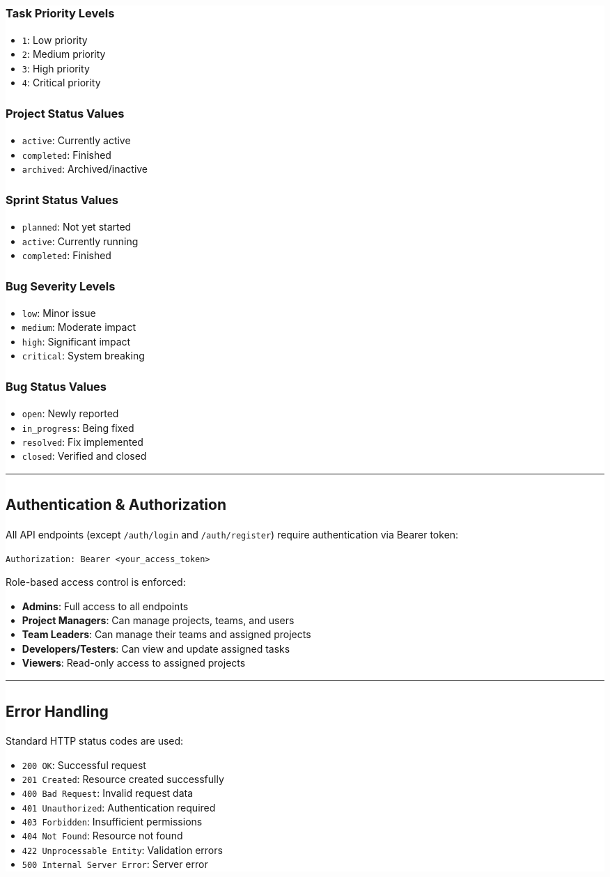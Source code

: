 ### Task Priority Levels
- `1`: Low priority
- `2`: Medium priority
- `3`: High priority
- `4`: Critical priority

### Project Status Values
- `active`: Currently active
- `completed`: Finished
- `archived`: Archived/inactive

### Sprint Status Values
- `planned`: Not yet started
- `active`: Currently running
- `completed`: Finished

### Bug Severity Levels
- `low`: Minor issue
- `medium`: Moderate impact
- `high`: Significant impact
- `critical`: System breaking

### Bug Status Values
- `open`: Newly reported
- `in_progress`: Being fixed
- `resolved`: Fix implemented
- `closed`: Verified and closed

---

## Authentication & Authorization

All API endpoints (except `/auth/login` and `/auth/register`) require authentication via Bearer token:

```
Authorization: Bearer <your_access_token>
```

Role-based access control is enforced:
- **Admins**: Full access to all endpoints
- **Project Managers**: Can manage projects, teams, and users
- **Team Leaders**: Can manage their teams and assigned projects
- **Developers/Testers**: Can view and update assigned tasks
- **Viewers**: Read-only access to assigned projects

---

## Error Handling

Standard HTTP status codes are used:
- `200 OK`: Successful request
- `201 Created`: Resource created successfully
- `400 Bad Request`: Invalid request data
- `401 Unauthorized`: Authentication required
- `403 Forbidden`: Insufficient permissions
- `404 Not Found`: Resource not found
- `422 Unprocessable Entity`: Validation errors
- `500 Internal Server Error`: Server error
